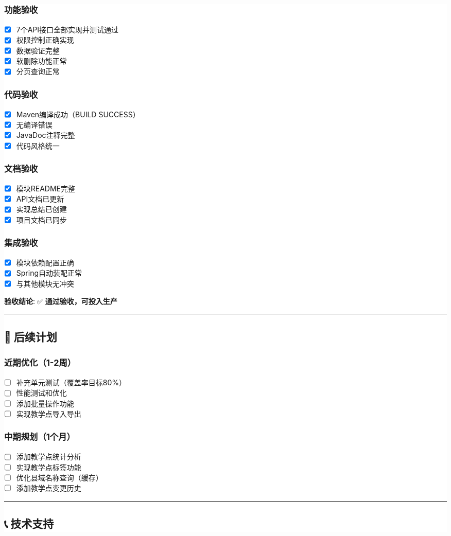 ### 功能验收

- [x] 7个API接口全部实现并测试通过
- [x] 权限控制正确实现
- [x] 数据验证完整
- [x] 软删除功能正常
- [x] 分页查询正常

### 代码验收

- [x] Maven编译成功（BUILD SUCCESS）
- [x] 无编译错误
- [x] JavaDoc注释完整
- [x] 代码风格统一

### 文档验收

- [x] 模块README完整
- [x] API文档已更新
- [x] 实现总结已创建
- [x] 项目文档已同步

### 集成验收

- [x] 模块依赖配置正确
- [x] Spring自动装配正常
- [x] 与其他模块无冲突

**验收结论**: ✅ **通过验收，可投入生产**

---

## 🎯 后续计划

### 近期优化（1-2周）

- [ ] 补充单元测试（覆盖率目标80%）
- [ ] 性能测试和优化
- [ ] 添加批量操作功能
- [ ] 实现教学点导入导出

### 中期规划（1个月）

- [ ] 添加教学点统计分析
- [ ] 实现教学点标签功能
- [ ] 优化县域名称查询（缓存）
- [ ] 添加教学点变更历史

---

## 📞 技术支持
